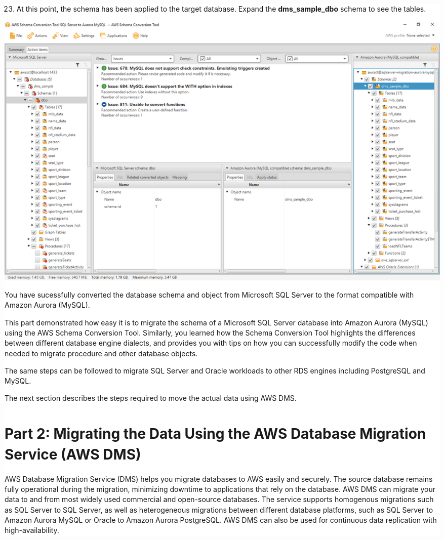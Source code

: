 23.	At this point, the schema has been applied to the target database. Expand the **dms_sample_dbo** schema to see the tables.

![\[17\]](img/SQLServer/17.png)

You have sucessfully converted the database schema and object from Microsoft SQL Server to the format compatible with Amazon Aurora (MySQL). 

This part demonstrated how easy it is to migrate the schema of a Microsoft SQL Server database into Amazon Aurora (MySQL) using the AWS Schema Conversion Tool.  Similarly, you learned how the Schema Conversion Tool highlights the differences between different database engine dialects, and provides you with tips on how you can successfully modify the code when needed to migrate procedure and other database objects.

The same steps can be followed to migrate SQL Server and Oracle workloads to other RDS engines including PostgreSQL and MySQL.

The next section describes the steps required to move the actual data using AWS DMS.


# Part 2: Migrating the Data Using the AWS Database Migration Service (AWS DMS)

AWS Database Migration Service (DMS) helps you migrate databases to AWS easily and securely. The source database remains fully operational during the migration, minimizing downtime to applications that rely on the database. AWS DMS can migrate your data to and from most widely used commercial and open-source databases. The service supports homogenous migrations such as SQL Server to SQL Server, as well as heterogeneous migrations between different database platforms, such as SQL Server to Amazon Aurora MySQL or Oracle to Amazon Aurora PostgreSQL. AWS DMS can also be used for continuous data replication with high-availability.


[ec2-console]: <http://amzn.to/2atGc3r>
[dms-console]: https://console.aws.amazon.com/dms/
[env-config]: <EnvironmentConfiguration.md>
[aws-sct]: <https://aws.amazon.com/dms/schema-conversion-tool/?nc=sn&loc=2>
[aws-dms]: <https://aws.amazon.com/dms/>
[aurora]: <https://aws.amazon.com/rds/aurora/>
[ec2]: <https://aws.amazon.com/ec2/>
[vpc]: <https://aws.amazon.com/vpc/>
[download-sct]: <https://docs.aws.amazon.com/SchemaConversionTool/latest/userguide/CHAP_Installing.html>
[dms-validation]: <https://docs.aws.amazon.com/dms/latest/userguide/CHAP_Tasks.CustomizingTasks.TaskSettings.DataValidation.html>